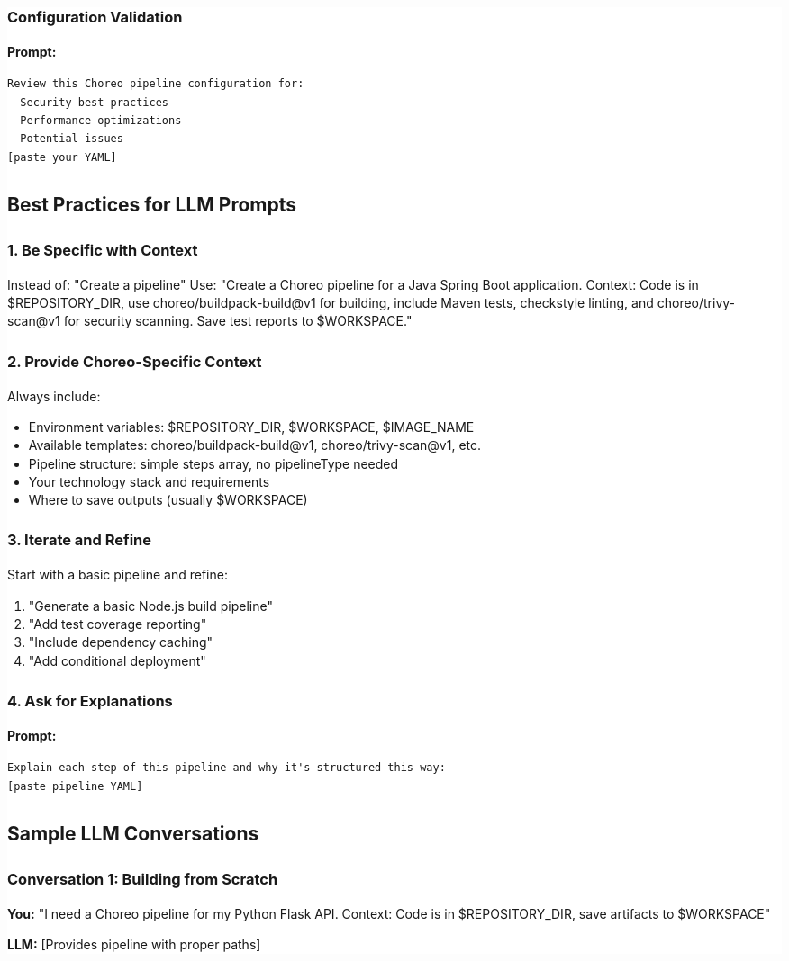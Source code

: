 ### Configuration Validation

**Prompt:**
```
Review this Choreo pipeline configuration for:
- Security best practices
- Performance optimizations
- Potential issues
[paste your YAML]
```

## Best Practices for LLM Prompts

### 1. Be Specific with Context
Instead of: "Create a pipeline"
Use: "Create a Choreo pipeline for a Java Spring Boot application. Context: Code is in $REPOSITORY_DIR, use choreo/buildpack-build@v1 for building, include Maven tests, checkstyle linting, and choreo/trivy-scan@v1 for security scanning. Save test reports to $WORKSPACE."

### 2. Provide Choreo-Specific Context
Always include:
- Environment variables: $REPOSITORY_DIR, $WORKSPACE, $IMAGE_NAME
- Available templates: choreo/buildpack-build@v1, choreo/trivy-scan@v1, etc.
- Pipeline structure: simple steps array, no pipelineType needed
- Your technology stack and requirements
- Where to save outputs (usually $WORKSPACE)

### 3. Iterate and Refine
Start with a basic pipeline and refine:
1. "Generate a basic Node.js build pipeline"
2. "Add test coverage reporting"
3. "Include dependency caching"
4. "Add conditional deployment"

### 4. Ask for Explanations
**Prompt:**
```
Explain each step of this pipeline and why it's structured this way:
[paste pipeline YAML]
```

## Sample LLM Conversations

### Conversation 1: Building from Scratch

**You:** "I need a Choreo pipeline for my Python Flask API. Context: Code is in $REPOSITORY_DIR, save artifacts to $WORKSPACE"

**LLM:** [Provides pipeline with proper paths]
